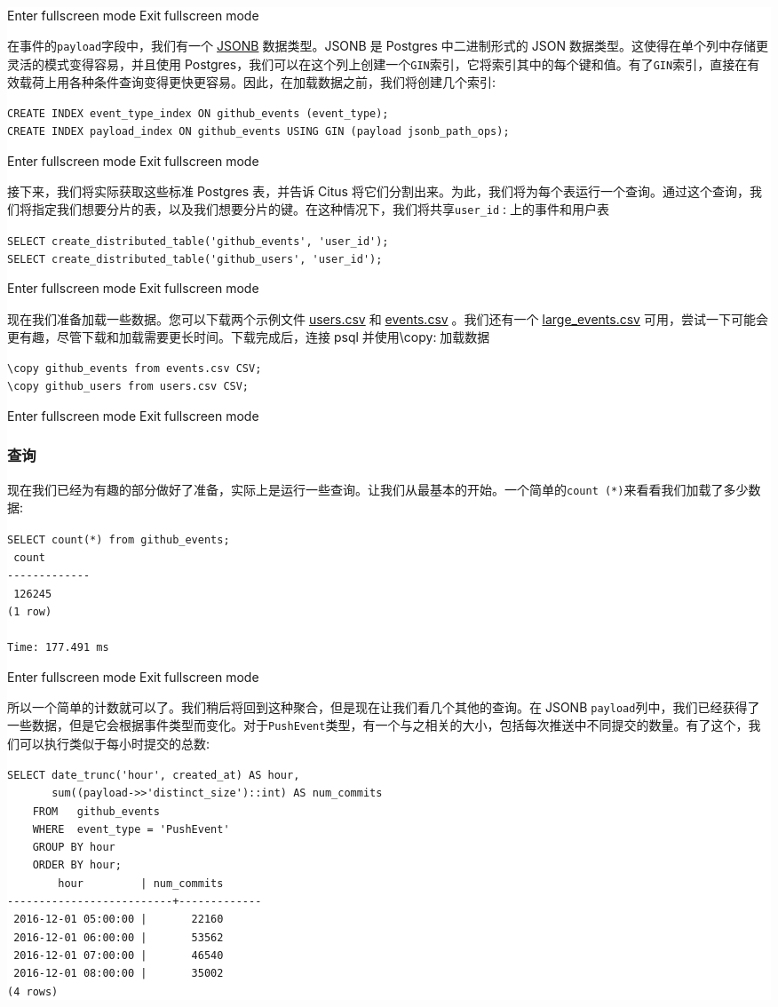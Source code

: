 Enter fullscreen mode Exit fullscreen mode

在事件的`payload`字段中，我们有一个 [JSONB](https://www.citusdata.com/blog/2016/07/14/choosing-nosql-hstore-json-jsonb/) 数据类型。JSONB 是 Postgres 中二进制形式的 JSON 数据类型。这使得在单个列中存储更灵活的模式变得容易，并且使用 Postgres，我们可以在这个列上创建一个`GIN`索引，它将索引其中的每个键和值。有了`GIN`索引，直接在有效载荷上用各种条件查询变得更快更容易。因此，在加载数据之前，我们将创建几个索引:

```
CREATE INDEX event_type_index ON github_events (event_type);                                                  
CREATE INDEX payload_index ON github_events USING GIN (payload jsonb_path_ops); 
```

Enter fullscreen mode Exit fullscreen mode

接下来，我们将实际获取这些标准 Postgres 表，并告诉 Citus 将它们分割出来。为此，我们将为每个表运行一个查询。通过这个查询，我们将指定我们想要分片的表，以及我们想要分片的键。在这种情况下，我们将共享`user_id` :
上的事件和用户表

```
SELECT create_distributed_table('github_events', 'user_id');                                 
SELECT create_distributed_table('github_users', 'user_id'); 
```

Enter fullscreen mode Exit fullscreen mode

现在我们准备加载一些数据。您可以下载两个示例文件 [users.csv](https://examples.citusdata.com/users.csv) 和 [events.csv](https://examples.citusdata.com/events.csv) 。我们还有一个 [large_events.csv](https://examples.citusdata.com/large_events.csv) 可用，尝试一下可能会更有趣，尽管下载和加载需要更长时间。下载完成后，连接 psql 并使用\copy:
加载数据

```
\copy github_events from events.csv CSV;
\copy github_users from users.csv CSV; 
```

Enter fullscreen mode Exit fullscreen mode

### 查询

现在我们已经为有趣的部分做好了准备，实际上是运行一些查询。让我们从最基本的开始。一个简单的`count (*)`来看看我们加载了多少数据:

```
SELECT count(*) from github_events;
 count
-------------
 126245
(1 row)

Time: 177.491 ms 
```

Enter fullscreen mode Exit fullscreen mode

所以一个简单的计数就可以了。我们稍后将回到这种聚合，但是现在让我们看几个其他的查询。在 JSONB `payload`列中，我们已经获得了一些数据，但是它会根据事件类型而变化。对于`PushEvent`类型，有一个与之相关的大小，包括每次推送中不同提交的数量。有了这个，我们可以执行类似于每小时提交的总数:

```
SELECT date_trunc('hour', created_at) AS hour,
       sum((payload->>'distinct_size')::int) AS num_commits
    FROM   github_events
    WHERE  event_type = 'PushEvent'
    GROUP BY hour
    ORDER BY hour;
        hour         | num_commits
--------------------------+-------------
 2016-12-01 05:00:00 |       22160
 2016-12-01 06:00:00 |       53562
 2016-12-01 07:00:00 |       46540
 2016-12-01 08:00:00 |       35002
(4 rows)

```